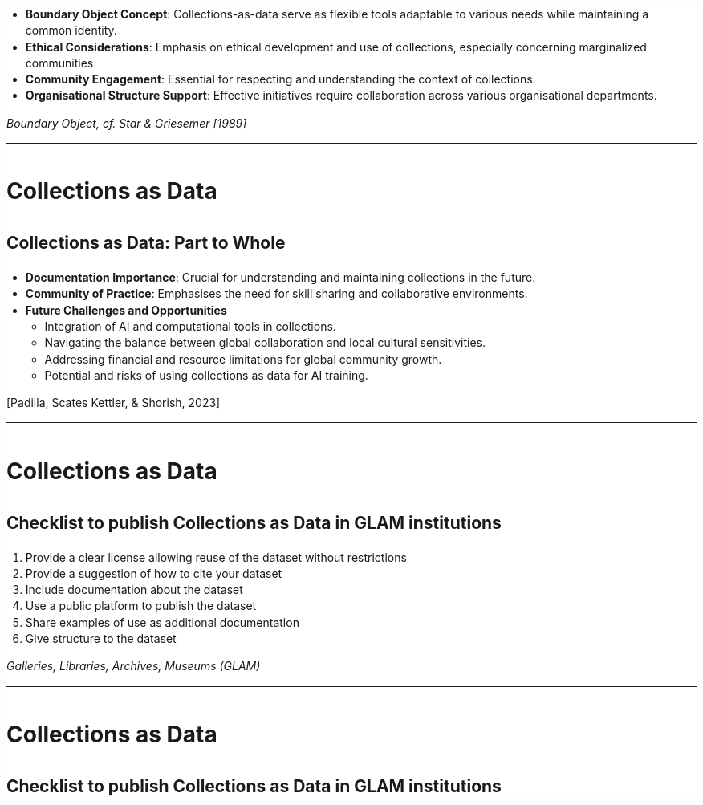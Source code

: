 - **Boundary Object Concept**: Collections-as-data serve as flexible tools adaptable to various needs while maintaining a common identity.
- **Ethical Considerations**: Emphasis on ethical development and use of collections, especially concerning marginalized communities.
- **Community Engagement**: Essential for respecting and understanding the context of collections.
- **Organisational Structure Support**: Effective initiatives require collaboration across various organisational departments.

_Boundary Object, cf. Star & Griesemer [1989]_

---
# Collections as Data 

## Collections as Data: Part to Whole


- **Documentation Importance**: Crucial for understanding and maintaining collections in the future.
- **Community of Practice**: Emphasises the need for skill sharing and collaborative environments.
- **Future Challenges and Opportunities**
  - Integration of AI and computational tools in collections.
  - Navigating the balance between global collaboration and local cultural sensitivities.
  - Addressing financial and resource limitations for global community growth.
  - Potential and risks of using collections as data for AI training.

[Padilla, Scates Kettler, & Shorish, 2023] 

---

# Collections as Data 

## Checklist to publish Collections as Data in GLAM institutions

1. Provide a clear license allowing reuse of the dataset without restrictions 
2. Provide a suggestion of how to cite your dataset 
3. Include documentation about the dataset 
4. Use a public platform to publish the dataset 
5. Share examples of use as additional documentation 
6. Give structure to the dataset 

_Galleries, Libraries, Archives, Museums (GLAM)_



---

# Collections as Data 

## Checklist to publish Collections as Data in GLAM institutions
